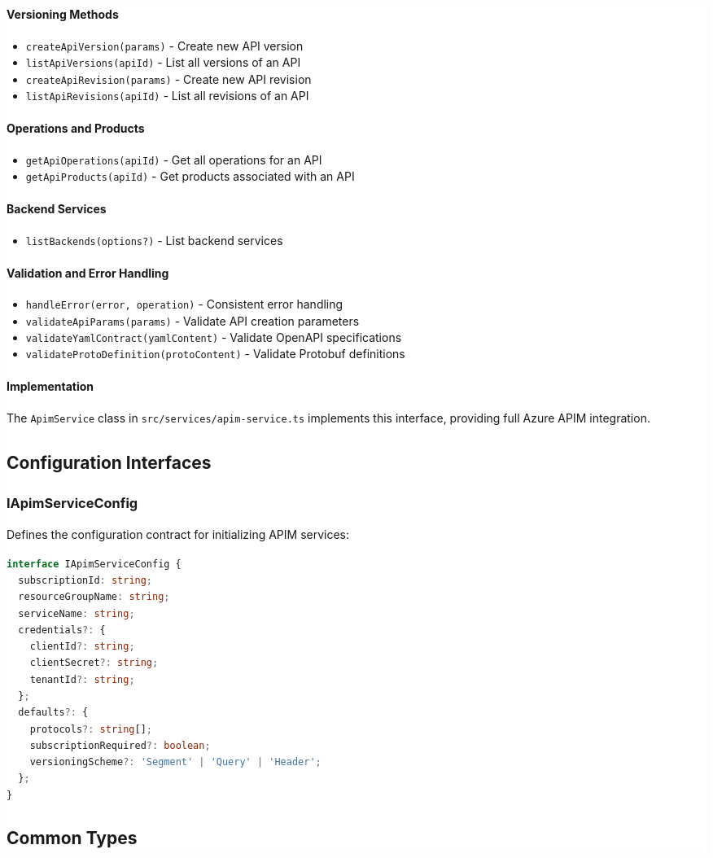 #### Versioning Methods

- `createApiVersion(params)` - Create new API version
- `listApiVersions(apiId)` - List all versions of an API
- `createApiRevision(params)` - Create new API revision
- `listApiRevisions(apiId)` - List all revisions of an API

#### Operations and Products

- `getApiOperations(apiId)` - Get all operations for an API
- `getApiProducts(apiId)` - Get products associated with an API

#### Backend Services

- `listBackends(options?)` - List backend services

#### Validation and Error Handling

- `handleError(error, operation)` - Consistent error handling
- `validateApiParams(params)` - Validate API creation parameters
- `validateYamlContract(yamlContent)` - Validate OpenAPI specifications
- `validateProtoDefinition(protoContent)` - Validate Protobuf definitions

#### Implementation

The `ApimService` class in `src/services/apim-service.ts` implements this interface, providing full Azure APIM integration.

## Configuration Interfaces

### IApimServiceConfig

Defines the configuration contract for initializing APIM services:

```typescript
interface IApimServiceConfig {
  subscriptionId: string;
  resourceGroupName: string;
  serviceName: string;
  credentials?: {
    clientId?: string;
    clientSecret?: string;
    tenantId?: string;
  };
  defaults?: {
    protocols?: string[];
    subscriptionRequired?: boolean;
    versioningScheme?: 'Segment' | 'Query' | 'Header';
  };
}
```

## Common Types
